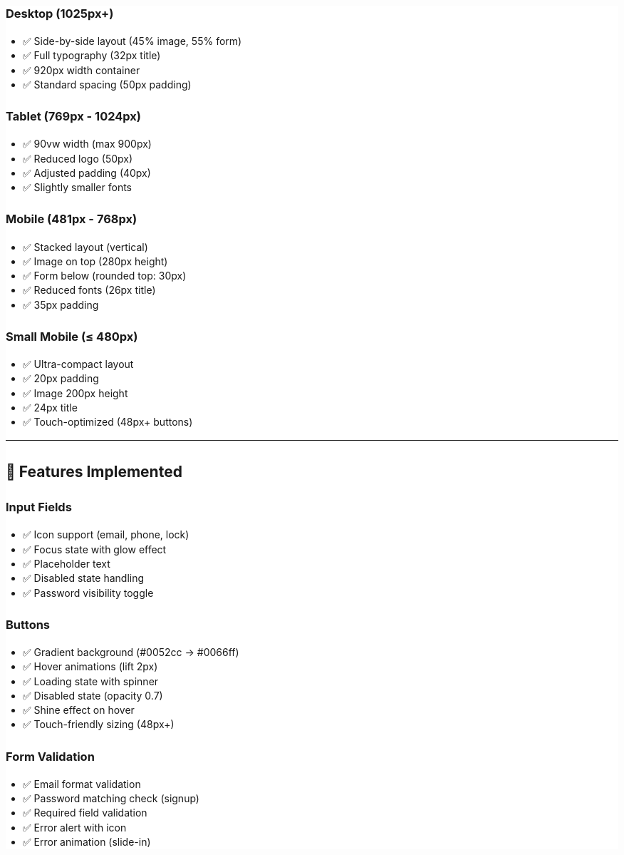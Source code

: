 ### Desktop (1025px+)
- ✅ Side-by-side layout (45% image, 55% form)
- ✅ Full typography (32px title)
- ✅ 920px width container
- ✅ Standard spacing (50px padding)

### Tablet (769px - 1024px)
- ✅ 90vw width (max 900px)
- ✅ Reduced logo (50px)
- ✅ Adjusted padding (40px)
- ✅ Slightly smaller fonts

### Mobile (481px - 768px)
- ✅ Stacked layout (vertical)
- ✅ Image on top (280px height)
- ✅ Form below (rounded top: 30px)
- ✅ Reduced fonts (26px title)
- ✅ 35px padding

### Small Mobile (≤ 480px)
- ✅ Ultra-compact layout
- ✅ 20px padding
- ✅ Image 200px height
- ✅ 24px title
- ✅ Touch-optimized (48px+ buttons)

---

## 🔐 Features Implemented

### Input Fields
- ✅ Icon support (email, phone, lock)
- ✅ Focus state with glow effect
- ✅ Placeholder text
- ✅ Disabled state handling
- ✅ Password visibility toggle

### Buttons
- ✅ Gradient background (#0052cc → #0066ff)
- ✅ Hover animations (lift 2px)
- ✅ Loading state with spinner
- ✅ Disabled state (opacity 0.7)
- ✅ Shine effect on hover
- ✅ Touch-friendly sizing (48px+)

### Form Validation
- ✅ Email format validation
- ✅ Password matching check (signup)
- ✅ Required field validation
- ✅ Error alert with icon
- ✅ Error animation (slide-in)
